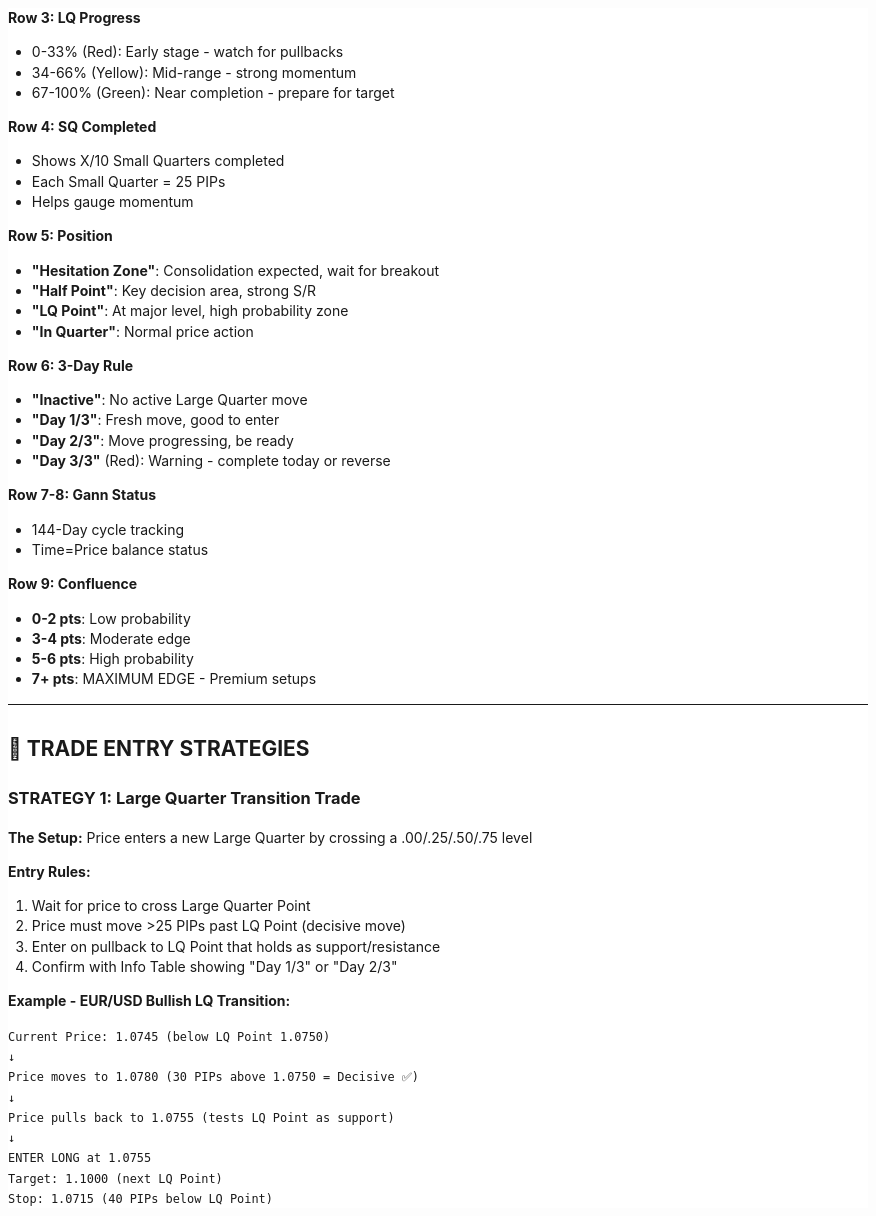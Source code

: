 **Row 3: LQ Progress**
- 0-33% (Red): Early stage - watch for pullbacks
- 34-66% (Yellow): Mid-range - strong momentum
- 67-100% (Green): Near completion - prepare for target

**Row 4: SQ Completed**
- Shows X/10 Small Quarters completed
- Each Small Quarter = 25 PIPs
- Helps gauge momentum

**Row 5: Position**
- **"Hesitation Zone"**: Consolidation expected, wait for breakout
- **"Half Point"**: Key decision area, strong S/R
- **"LQ Point"**: At major level, high probability zone
- **"In Quarter"**: Normal price action

**Row 6: 3-Day Rule**
- **"Inactive"**: No active Large Quarter move
- **"Day 1/3"**: Fresh move, good to enter
- **"Day 2/3"**: Move progressing, be ready
- **"Day 3/3"** (Red): Warning - complete today or reverse

**Row 7-8: Gann Status**
- 144-Day cycle tracking
- Time=Price balance status

**Row 9: Confluence**
- **0-2 pts**: Low probability
- **3-4 pts**: Moderate edge
- **5-6 pts**: High probability
- **7+ pts**: MAXIMUM EDGE - Premium setups

---

## 🚀 TRADE ENTRY STRATEGIES

### STRATEGY 1: Large Quarter Transition Trade

**The Setup:**
Price enters a new Large Quarter by crossing a .00/.25/.50/.75 level

**Entry Rules:**
1. Wait for price to cross Large Quarter Point
2. Price must move >25 PIPs past LQ Point (decisive move)
3. Enter on pullback to LQ Point that holds as support/resistance
4. Confirm with Info Table showing "Day 1/3" or "Day 2/3"

**Example - EUR/USD Bullish LQ Transition:**
```
Current Price: 1.0745 (below LQ Point 1.0750)
↓
Price moves to 1.0780 (30 PIPs above 1.0750 = Decisive ✅)
↓
Price pulls back to 1.0755 (tests LQ Point as support)
↓
ENTER LONG at 1.0755
Target: 1.1000 (next LQ Point)
Stop: 1.0715 (40 PIPs below LQ Point)
```
